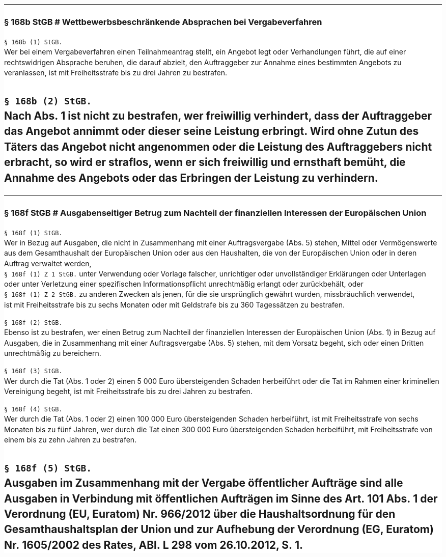 ----
### § 168b StGB # Wettbewerbsbeschränkende Absprachen bei Vergabeverfahren

`§ 168b (1) StGB.`  
Wer bei einem Vergabeverfahren einen Teilnahmeantrag stellt, ein Angebot legt oder Verhandlungen führt, die auf einer rechtswidrigen Absprache beruhen, die darauf abzielt, den Auftraggeber zur Annahme eines bestimmten Angebots zu veranlassen, ist mit Freiheitsstrafe bis zu drei Jahren zu bestrafen.

`§ 168b (2) StGB.`  
Nach Abs. 1 ist nicht zu bestrafen, wer freiwillig verhindert, dass der Auftraggeber das Angebot annimmt oder dieser seine Leistung erbringt. Wird ohne Zutun des Täters das Angebot nicht angenommen oder die Leistung des Auftraggebers nicht erbracht, so wird er straflos, wenn er sich freiwillig und ernsthaft bemüht, die Annahme des Angebots oder das Erbringen der Leistung zu verhindern.
----

----
### § 168f StGB # Ausgabenseitiger Betrug zum Nachteil der finanziellen Interessen der Europäischen Union

`§ 168f (1) StGB.`  
Wer in Bezug auf Ausgaben, die nicht in Zusammenhang mit einer Auftragsvergabe (Abs. 5) stehen, Mittel oder Vermögenswerte aus dem Gesamthaushalt der Europäischen Union oder aus den Haushalten, die von der Europäischen Union oder in deren Auftrag verwaltet werden,  
`§ 168f (1) Z 1 StGB.`
unter Verwendung oder Vorlage falscher, unrichtiger oder unvollständiger Erklärungen oder Unterlagen oder unter Verletzung einer spezifischen Informationspflicht unrechtmäßig erlangt oder zurückbehält, oder  
`§ 168f (1) Z 2 StGB.`
zu anderen Zwecken als jenen, für die sie ursprünglich gewährt wurden, missbräuchlich verwendet,  
ist mit Freiheitsstrafe bis zu sechs Monaten oder mit Geldstrafe bis zu 360 Tagessätzen zu bestrafen.

`§ 168f (2) StGB.`  
Ebenso ist zu bestrafen, wer einen Betrug zum Nachteil der finanziellen Interessen der Europäischen Union (Abs. 1) in Bezug auf Ausgaben, die in Zusammenhang mit einer Auftragsvergabe (Abs. 5) stehen, mit dem Vorsatz begeht, sich oder einen Dritten unrechtmäßig zu bereichern.

`§ 168f (3) StGB.`  
Wer durch die Tat (Abs. 1 oder 2) einen 5 000 Euro übersteigenden Schaden herbeiführt oder die Tat im Rahmen einer kriminellen Vereinigung begeht, ist mit Freiheitsstrafe bis zu drei Jahren zu bestrafen.

`§ 168f (4) StGB.`  
Wer durch die Tat (Abs. 1 oder 2) einen 100 000 Euro übersteigenden Schaden herbeiführt, ist mit Freiheitsstrafe von sechs Monaten bis zu fünf Jahren, wer durch die Tat einen 300 000 Euro übersteigenden Schaden herbeiführt, mit Freiheitsstrafe von einem bis zu zehn Jahren zu bestrafen.

`§ 168f (5) StGB.`  
Ausgaben im Zusammenhang mit der Vergabe öffentlicher Aufträge sind alle Ausgaben in Verbindung mit öffentlichen Aufträgen im Sinne des Art. 101 Abs. 1 der Verordnung (EU, Euratom) Nr. 966/2012 über die Haushaltsordnung für den Gesamthaushaltsplan der Union und zur Aufhebung der Verordnung (EG, Euratom) Nr. 1605/2002 des Rates, ABl. L 298 vom 26.10.2012, S. 1.
----
